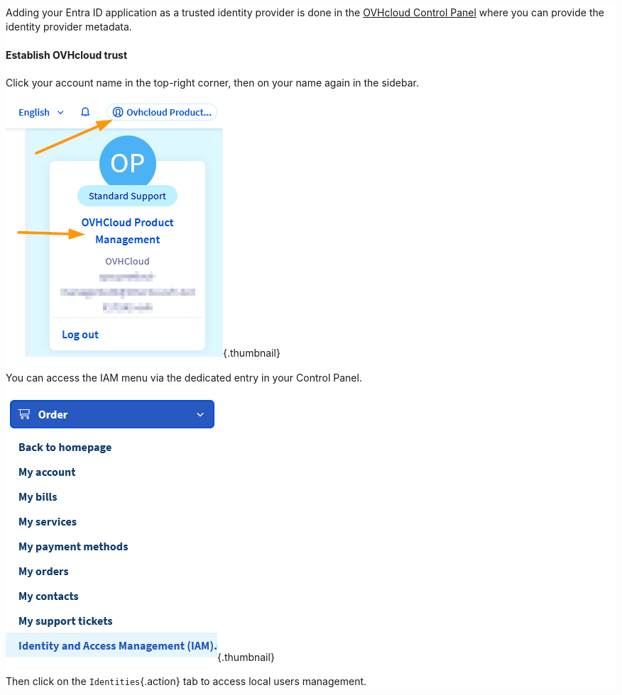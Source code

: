 Adding your Entra ID application as a trusted identity provider is done in the [OVHcloud Control Panel](https://ca.ovh.com/auth/?action=gotomanager&from=https://www.ovh.com/world/&ovhSubsidiary=we) where you can provide the identity provider metadata.

#### Establish OVHcloud trust

Click your account name in the top-right corner, then on your name again in the sidebar.

![Access to the IAM menu](images/access_to_the_IAM_menu_01.png){.thumbnail}

You can access the IAM menu via the dedicated entry in your Control Panel.

![Access to the IAM menu](images/access_to_the_IAM_menu_02.png){.thumbnail}

Then click on the `Identities`{.action} tab to access local users management.
